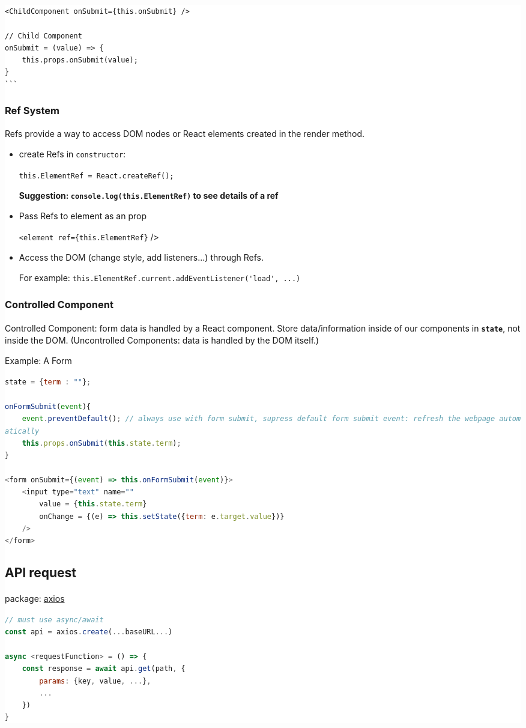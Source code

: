     <ChildComponent onSubmit={this.onSubmit} />

    // Child Component 
    onSubmit = (value) => {
        this.props.onSubmit(value);
    }
    ```

### Ref System
Refs provide a way to access DOM nodes or React elements created in the render method. 
- create Refs in `constructor`: 

    `this.ElementRef = React.createRef();`

    **Suggestion: `console.log(this.ElementRef)` to see details of a ref**
- Pass Refs to element as an prop

    `<element ref={this.ElementRef}` />

- Access the DOM (change style, add listeners...) through Refs.
  
  For example:
    `this.ElementRef.current.addEventListener('load', ...)`

### Controlled Component
Controlled Component: form data is handled by a React component. Store data/information inside of our components in **`state`**, not inside the DOM. (Uncontrolled Components: data is handled by the DOM itself.)

Example: A Form
```javascript
state = {term : ""};

onFormSubmit(event){
    event.preventDefault(); // always use with form submit, supress default form submit event: refresh the webpage automatically
    this.props.onSubmit(this.state.term);
}

<form onSubmit={(event) => this.onFormSubmit(event)}>
    <input type="text" name="" 
        value = {this.state.term}
        onChange = {(e) => this.setState({term: e.target.value})}
    />
</form>
```

## API request
package: [axios](https://www.npmjs.com/package/axios)
```javascript
// must use async/await
const api = axios.create(...baseURL...)

async <requestFunction> = () => {
    const response = await api.get(path, {
        params: {key, value, ...},
        ...
    })
}
```
